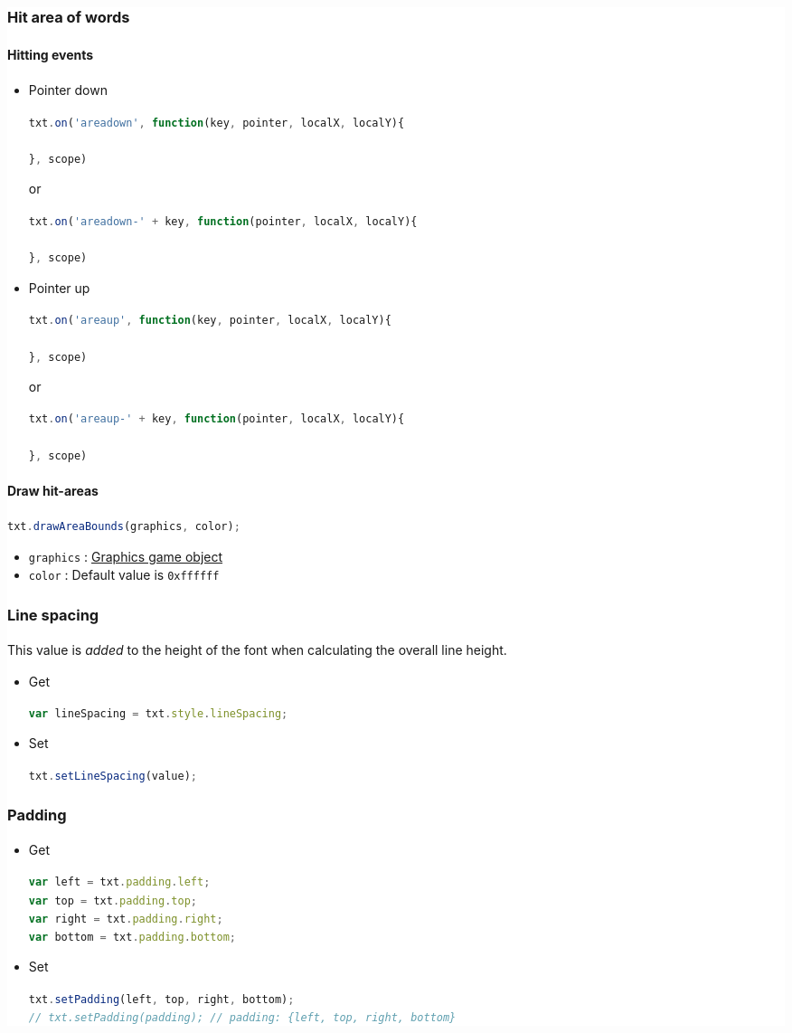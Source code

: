 ### Hit area of words

#### Hitting events

- Pointer down
    ```javascript
    txt.on('areadown', function(key, pointer, localX, localY){

    }, scope)
    ```
    or
    ```javascript
    txt.on('areadown-' + key, function(pointer, localX, localY){

    }, scope)
    ```
- Pointer up
    ```javascript
    txt.on('areaup', function(key, pointer, localX, localY){

    }, scope)
    ```
    or
    ```javascript
    txt.on('areaup-' + key, function(pointer, localX, localY){

    }, scope)
    ```

#### Draw hit-areas

```javascript
txt.drawAreaBounds(graphics, color);
```

- `graphics` : [Graphics game object](graphics.md)
- `color` : Default value is `0xffffff`

### Line spacing

This value is *added* to the height of the font when calculating the overall line height.

- Get
   ```javascript
   var lineSpacing = txt.style.lineSpacing;
   ```
- Set
   ```javascript
   txt.setLineSpacing(value);
   ```

### Padding

- Get
    ```javascript
    var left = txt.padding.left;
    var top = txt.padding.top;
    var right = txt.padding.right;
    var bottom = txt.padding.bottom;
    ```
- Set
    ```javascript
    txt.setPadding(left, top, right, bottom);
    // txt.setPadding(padding); // padding: {left, top, right, bottom}
    ```
